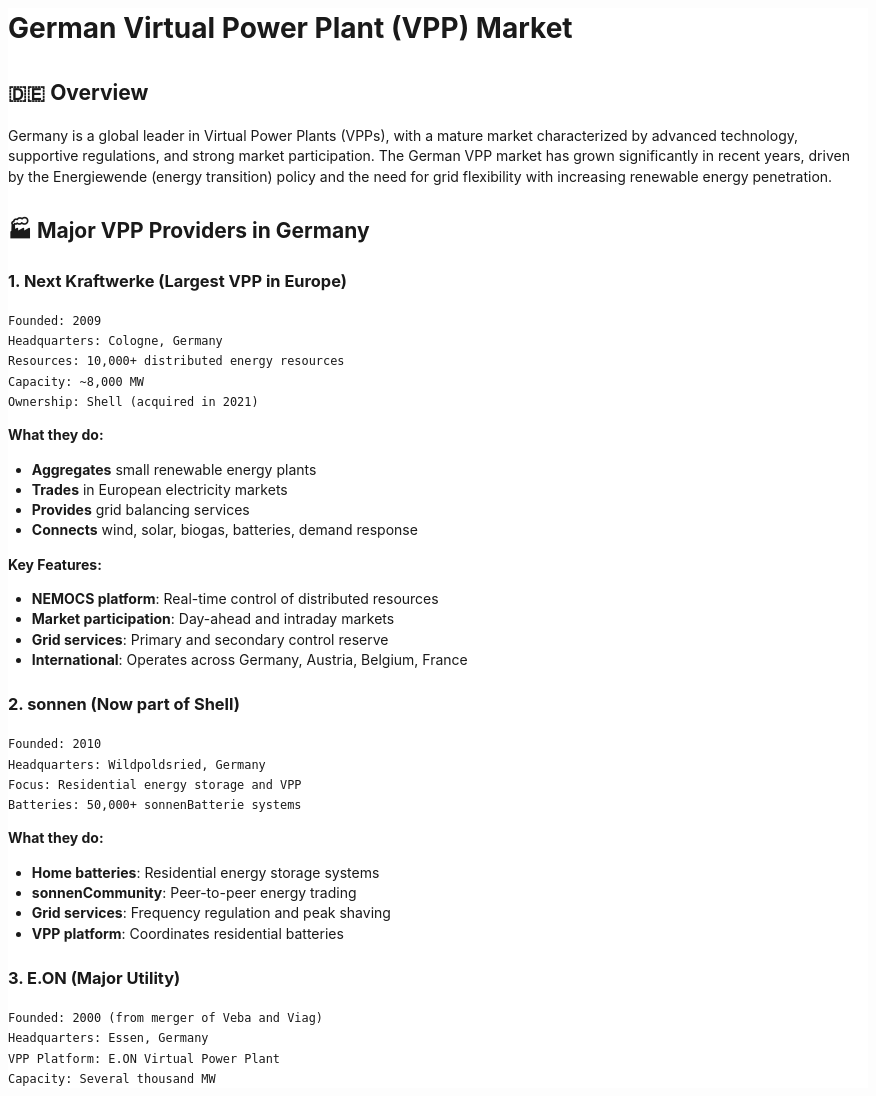 # German Virtual Power Plant (VPP) Market

## 🇩🇪 Overview

Germany is a global leader in Virtual Power Plants (VPPs), with a mature market characterized by advanced technology, supportive regulations, and strong market participation. The German VPP market has grown significantly in recent years, driven by the Energiewende (energy transition) policy and the need for grid flexibility with increasing renewable energy penetration.

## 🏭 Major VPP Providers in Germany

### 1. Next Kraftwerke (Largest VPP in Europe)
```
Founded: 2009
Headquarters: Cologne, Germany
Resources: 10,000+ distributed energy resources
Capacity: ~8,000 MW
Ownership: Shell (acquired in 2021)
```

**What they do:**
- **Aggregates** small renewable energy plants
- **Trades** in European electricity markets
- **Provides** grid balancing services
- **Connects** wind, solar, biogas, batteries, demand response

**Key Features:**
- **NEMOCS platform**: Real-time control of distributed resources
- **Market participation**: Day-ahead and intraday markets
- **Grid services**: Primary and secondary control reserve
- **International**: Operates across Germany, Austria, Belgium, France

### 2. sonnen (Now part of Shell)
```
Founded: 2010
Headquarters: Wildpoldsried, Germany
Focus: Residential energy storage and VPP
Batteries: 50,000+ sonnenBatterie systems
```

**What they do:**
- **Home batteries**: Residential energy storage systems
- **sonnenCommunity**: Peer-to-peer energy trading
- **Grid services**: Frequency regulation and peak shaving
- **VPP platform**: Coordinates residential batteries

### 3. E.ON (Major Utility)
```
Founded: 2000 (from merger of Veba and Viag)
Headquarters: Essen, Germany
VPP Platform: E.ON Virtual Power Plant
Capacity: Several thousand MW
```
